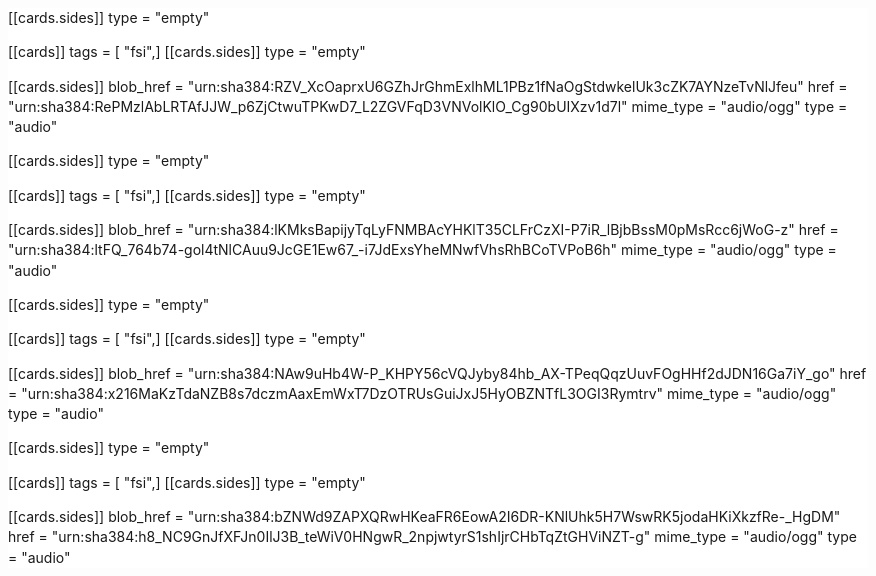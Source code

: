[[cards.sides]]
type = "empty"


[[cards]]
tags = [ "fsi",]
[[cards.sides]]
type = "empty"

[[cards.sides]]
blob_href = "urn:sha384:RZV_XcOaprxU6GZhJrGhmExlhML1PBz1fNaOgStdwkelUk3cZK7AYNzeTvNlJfeu"
href = "urn:sha384:RePMzlAbLRTAfJJW_p6ZjCtwuTPKwD7_L2ZGVFqD3VNVolKlO_Cg90bUIXzv1d7l"
mime_type = "audio/ogg"
type = "audio"

[[cards.sides]]
type = "empty"


[[cards]]
tags = [ "fsi",]
[[cards.sides]]
type = "empty"

[[cards.sides]]
blob_href = "urn:sha384:lKMksBapijyTqLyFNMBAcYHKlT35CLFrCzXI-P7iR_lBjbBssM0pMsRcc6jWoG-z"
href = "urn:sha384:ltFQ_764b74-gol4tNlCAuu9JcGE1Ew67_-i7JdExsYheMNwfVhsRhBCoTVPoB6h"
mime_type = "audio/ogg"
type = "audio"

[[cards.sides]]
type = "empty"


[[cards]]
tags = [ "fsi",]
[[cards.sides]]
type = "empty"

[[cards.sides]]
blob_href = "urn:sha384:NAw9uHb4W-P_KHPY56cVQJyby84hb_AX-TPeqQqzUuvFOgHHf2dJDN16Ga7iY_go"
href = "urn:sha384:x216MaKzTdaNZB8s7dczmAaxEmWxT7DzOTRUsGuiJxJ5HyOBZNTfL3OGI3Rymtrv"
mime_type = "audio/ogg"
type = "audio"

[[cards.sides]]
type = "empty"


[[cards]]
tags = [ "fsi",]
[[cards.sides]]
type = "empty"

[[cards.sides]]
blob_href = "urn:sha384:bZNWd9ZAPXQRwHKeaFR6EowA2I6DR-KNlUhk5H7WswRK5jodaHKiXkzfRe-_HgDM"
href = "urn:sha384:h8_NC9GnJfXFJn0IlJ3B_teWiV0HNgwR_2npjwtyrS1shIjrCHbTqZtGHViNZT-g"
mime_type = "audio/ogg"
type = "audio"
